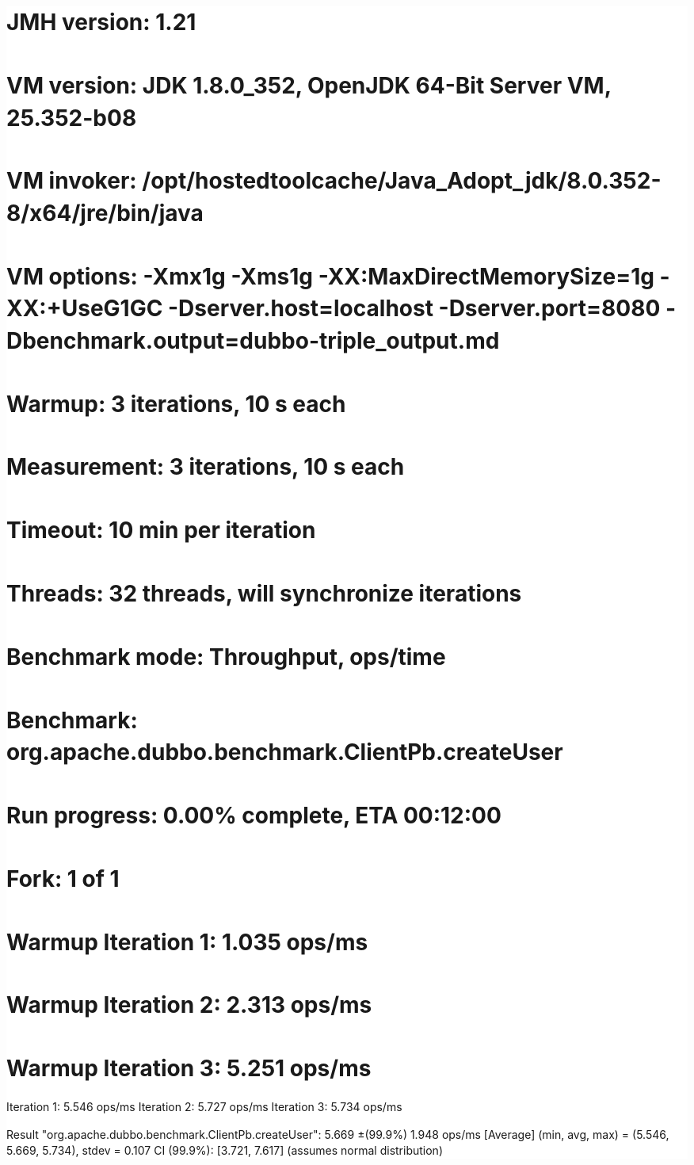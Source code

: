 # JMH version: 1.21
# VM version: JDK 1.8.0_352, OpenJDK 64-Bit Server VM, 25.352-b08
# VM invoker: /opt/hostedtoolcache/Java_Adopt_jdk/8.0.352-8/x64/jre/bin/java
# VM options: -Xmx1g -Xms1g -XX:MaxDirectMemorySize=1g -XX:+UseG1GC -Dserver.host=localhost -Dserver.port=8080 -Dbenchmark.output=dubbo-triple_output.md
# Warmup: 3 iterations, 10 s each
# Measurement: 3 iterations, 10 s each
# Timeout: 10 min per iteration
# Threads: 32 threads, will synchronize iterations
# Benchmark mode: Throughput, ops/time
# Benchmark: org.apache.dubbo.benchmark.ClientPb.createUser

# Run progress: 0.00% complete, ETA 00:12:00
# Fork: 1 of 1
# Warmup Iteration   1: 1.035 ops/ms
# Warmup Iteration   2: 2.313 ops/ms
# Warmup Iteration   3: 5.251 ops/ms
Iteration   1: 5.546 ops/ms
Iteration   2: 5.727 ops/ms
Iteration   3: 5.734 ops/ms


Result "org.apache.dubbo.benchmark.ClientPb.createUser":
  5.669 ±(99.9%) 1.948 ops/ms [Average]
  (min, avg, max) = (5.546, 5.669, 5.734), stdev = 0.107
  CI (99.9%): [3.721, 7.617] (assumes normal distribution)
